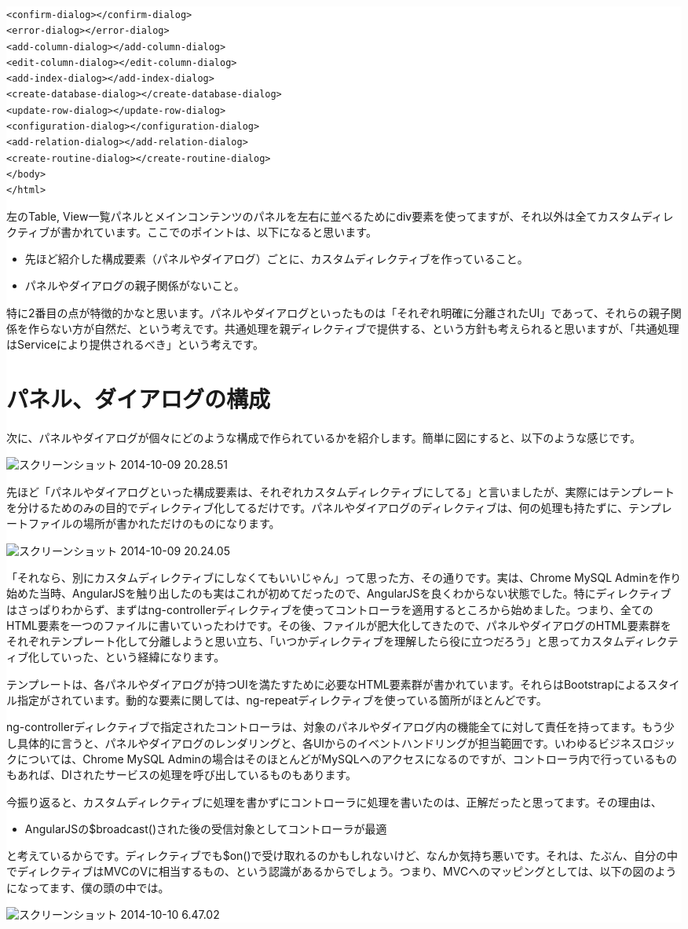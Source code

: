 ```
<confirm-dialog></confirm-dialog>
<error-dialog></error-dialog>
<add-column-dialog></add-column-dialog>
<edit-column-dialog></edit-column-dialog>
<add-index-dialog></add-index-dialog>
<create-database-dialog></create-database-dialog>
<update-row-dialog></update-row-dialog>
<configuration-dialog></configuration-dialog>
<add-relation-dialog></add-relation-dialog>
<create-routine-dialog></create-routine-dialog>
</body>
</html>
```

左のTable, View一覧パネルとメインコンテンツのパネルを左右に並べるためにdiv要素を使ってますが、それ以外は全てカスタムディレクティブが書かれています。ここでのポイントは、以下になると思います。

* 先ほど紹介した構成要素（パネルやダイアログ）ごとに、カスタムディレクティブを作っていること。

* パネルやダイアログの親子関係がないこと。

特に2番目の点が特徴的かなと思います。パネルやダイアログといったものは「それぞれ明確に分離されたUI」であって、それらの親子関係を作らない方が自然だ、という考えです。共通処理を親ディレクティブで提供する、という方針も考えられると思いますが、「共通処理はServiceにより提供されるべき」という考えです。

# パネル、ダイアログの構成

次に、パネルやダイアログが個々にどのような構成で作られているかを紹介します。簡単に図にすると、以下のような感じです。

![スクリーンショット 2014-10-09 20.28.51](https://www.eisbahn.jp/yoichiro/images/2014/10/a4cd4d574080d6b25520c35d1012118f.png)

先ほど「パネルやダイアログといった構成要素は、それぞれカスタムディレクティブにしてる」と言いましたが、実際にはテンプレートを分けるためのみの目的でディレクティブ化してるだけです。パネルやダイアログのディレクティブは、何の処理も持たずに、テンプレートファイルの場所が書かれただけのものになります。

![スクリーンショット 2014-10-09 20.24.05](https://www.eisbahn.jp/yoichiro/images/2014/10/753a30ae8d80552497b92e2cff5a7312.png)

「それなら、別にカスタムディレクティブにしなくてもいいじゃん」って思った方、その通りです。実は、Chrome MySQL Adminを作り始めた当時、AngularJSを触り出したのも実はこれが初めてだったので、AngularJSを良くわからない状態でした。特にディレクティブはさっぱりわからず、まずはng-controllerディレクティブを使ってコントローラを適用するところから始めました。つまり、全てのHTML要素を一つのファイルに書いていったわけです。その後、ファイルが肥大化してきたので、パネルやダイアログのHTML要素群をそれぞれテンプレート化して分離しようと思い立ち、「いつかディレクティブを理解したら役に立つだろう」と思ってカスタムディレクティブ化していった、という経緯になります。

テンプレートは、各パネルやダイアログが持つUIを満たすために必要なHTML要素群が書かれています。それらはBootstrapによるスタイル指定がされています。動的な要素に関しては、ng-repeatディレクティブを使っている箇所がほとんどです。

ng-controllerディレクティブで指定されたコントローラは、対象のパネルやダイアログ内の機能全てに対して責任を持ってます。もう少し具体的に言うと、パネルやダイアログのレンダリングと、各UIからのイベントハンドリングが担当範囲です。いわゆるビジネスロジックについては、Chrome MySQL Adminの場合はそのほとんどがMySQLへのアクセスになるのですが、コントローラ内で行っているものもあれば、DIされたサービスの処理を呼び出しているものもあります。

今振り返ると、カスタムディレクティブに処理を書かずにコントローラに処理を書いたのは、正解だったと思ってます。その理由は、

* AngularJSの$broadcast()された後の受信対象としてコントローラが最適

と考えているからです。ディレクティブでも$on()で受け取れるのかもしれないけど、なんか気持ち悪いです。それは、たぶん、自分の中でディレクティブはMVCのVに相当するもの、という認識があるからでしょう。つまり、MVCへのマッピングとしては、以下の図のようになってます、僕の頭の中では。

![スクリーンショット 2014-10-10 6.47.02](https://www.eisbahn.jp/yoichiro/images/2014/10/deaeaef587f1efb831404453bd8390a2.png)
